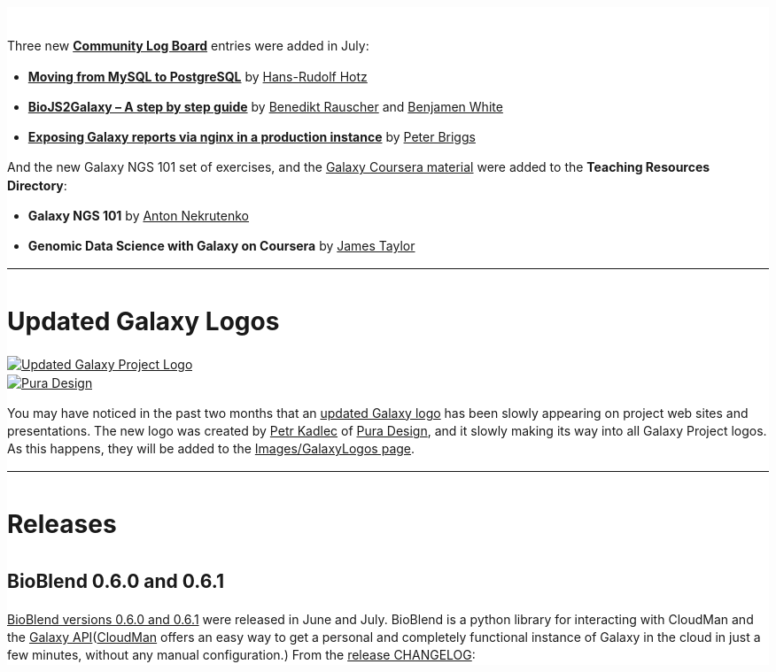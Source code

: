 </table>

<br />

Three new **[Community Log Board](/src/blog/index.md)** entries were added in July:

* **[Moving from MySQL to PostgreSQL](/src/blog/2015-07-mysql-2-postgresql/index.md)**
    by [Hans-Rudolf Hotz](/src/people/hansrudolf-hotz/index.md)

* **[BioJS2Galaxy – A step by step guide](http://www.benjamenwhite.com/2015/07/biojs2galaxy-a-step-by-step-guide/)**
    by [Benedikt Rauscher](https://twitter.com/bengrauscher) and [Benjamen White](http://www.benjamenwhite.com/2015)

* **[Exposing Galaxy reports via nginx in a production instance](http://galacticengineer.blogspot.co.uk/2015/06/exposing-galaxy-reports-via-nginx-in.html)**
    by [Peter Briggs](http://www.ls.manchester.ac.uk/people/profile/?alias=briggsp)

And the new Galaxy NGS 101 set of exercises, and the [Galaxy Coursera material](https://www.coursera.org/course/gengalaxy) were added to the **Teaching Resources Directory**:

* **Galaxy NGS 101**
    by [Anton Nekrutenko](/src/people/anton/index.md)

* **Genomic Data Science with Galaxy on Coursera**
    by [James Taylor](/src/people/james-taylor/index.md)

----

# Updated Galaxy Logos

<div class='left'><a href='/src/images/galaxy-logos/index.md'><img src="/src/images/galaxy-logos/galaxy_project_logo_blue.png" alt="Updated Galaxy Project Logo" width="180" /></a></div>

<div class='right'><a href='http://puradesign.cz/'><img src="/src/images/logos/puradesignlogo.png" alt="Pura Design" /></a></div>

You may have noticed in the past two months that an [updated Galaxy logo](/src/images/galaxy-logos/index.md) has been slowly appearing on project web sites and presentations.  The new logo was created by [Petr Kadlec](http://puradesign.cz/en) of [Pura Design](http://puradesign.cz/en), and it slowly making its way into all Galaxy Project logos.  As this happens, they will be added to the [Images/GalaxyLogos page](/src/images/galaxy-logos/index.md).

----

# Releases

## BioBlend 0.6.0 and 0.6.1

[BioBlend versions 0.6.0 and 0.6.1](https://github.com/galaxyproject/bioblend/blob) were released in June and July. BioBlend is a python library for interacting with CloudMan and the [Galaxy API](/src/develop/api/index.md)([CloudMan](/src/cloudman/index.md) offers an easy way to get a personal and completely functional instance of Galaxy in the cloud in just a few minutes, without any manual configuration.)  From the [release CHANGELOG](http://bit.ly/bbCHANGELOG):
